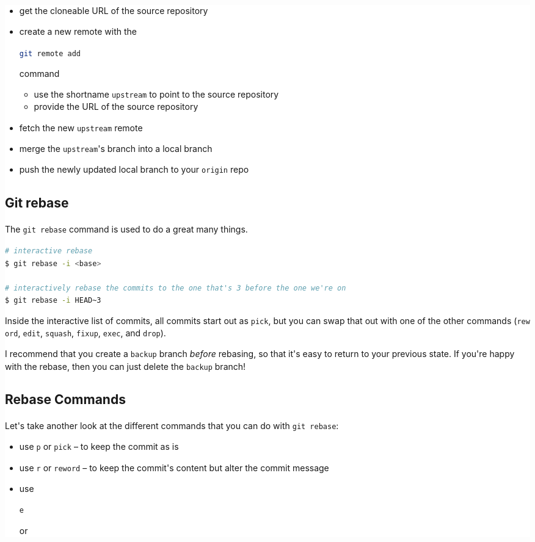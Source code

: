 - get the cloneable URL of the source repository

- create a new remote with the


  ```bash
  git remote add
  ```

   

  command

  - use the shortname `upstream` to point to the source repository
  - provide the URL of the source repository

- fetch the new `upstream` remote

- merge the `upstream`'s branch into a local branch

- push the newly updated local branch to your `origin` repo



## Git rebase

The `git rebase` command is used to do a great many things.

```bash
# interactive rebase
$ git rebase -i <base>

# interactively rebase the commits to the one that's 3 before the one we're on
$ git rebase -i HEAD~3

```

Inside the interactive list of commits, all commits start out as `pick`, but you can swap that out with one of the other commands (`reword`, `edit`, `squash`, `fixup`, `exec`, and `drop`).

I recommend that you create a `backup` branch *before* rebasing, so that it's easy to return to your previous state. If you're happy with the rebase, then you can just delete the `backup` branch!



## Rebase Commands

Let's take another look at the different commands that you can do with `git rebase`:

- use `p` or `pick` – to keep the commit as is

- use `r` or `reword` – to keep the commit's content but alter the commit message

- use


  ```
  e
  ```

   

  or
